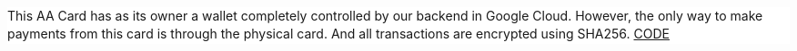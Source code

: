 
This AA Card has as its owner a wallet completely controlled by our backend in Google Cloud. However, the only way to make payments from this card is through the physical card. And all transactions are encrypted using SHA256. [CODE](./src/Cloud%20Functions/Card%20Transaction/index.js)
